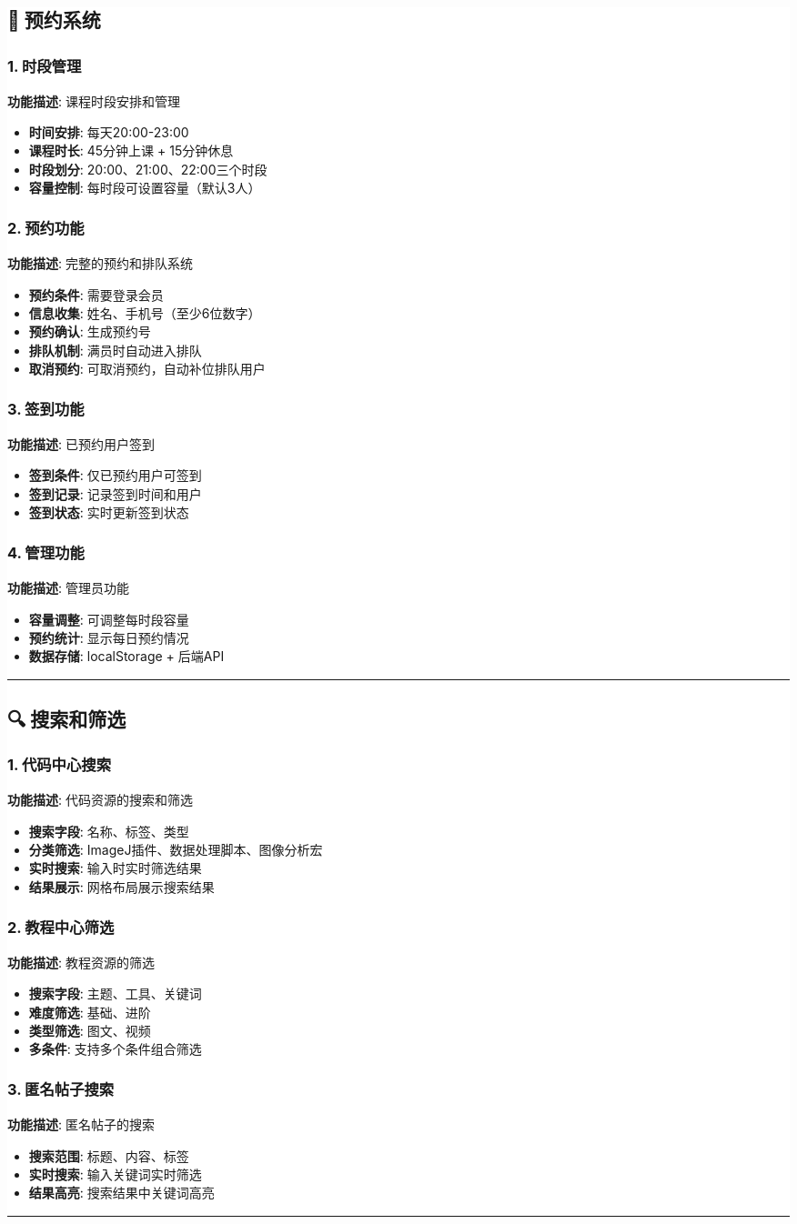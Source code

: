 
## 📅 预约系统

### 1. 时段管理
**功能描述**: 课程时段安排和管理
- **时间安排**: 每天20:00-23:00
- **课程时长**: 45分钟上课 + 15分钟休息
- **时段划分**: 20:00、21:00、22:00三个时段
- **容量控制**: 每时段可设置容量（默认3人）

### 2. 预约功能
**功能描述**: 完整的预约和排队系统
- **预约条件**: 需要登录会员
- **信息收集**: 姓名、手机号（至少6位数字）
- **预约确认**: 生成预约号
- **排队机制**: 满员时自动进入排队
- **取消预约**: 可取消预约，自动补位排队用户

### 3. 签到功能
**功能描述**: 已预约用户签到
- **签到条件**: 仅已预约用户可签到
- **签到记录**: 记录签到时间和用户
- **签到状态**: 实时更新签到状态

### 4. 管理功能
**功能描述**: 管理员功能
- **容量调整**: 可调整每时段容量
- **预约统计**: 显示每日预约情况
- **数据存储**: localStorage + 后端API

---

## 🔍 搜索和筛选

### 1. 代码中心搜索
**功能描述**: 代码资源的搜索和筛选
- **搜索字段**: 名称、标签、类型
- **分类筛选**: ImageJ插件、数据处理脚本、图像分析宏
- **实时搜索**: 输入时实时筛选结果
- **结果展示**: 网格布局展示搜索结果

### 2. 教程中心筛选
**功能描述**: 教程资源的筛选
- **搜索字段**: 主题、工具、关键词
- **难度筛选**: 基础、进阶
- **类型筛选**: 图文、视频
- **多条件**: 支持多个条件组合筛选

### 3. 匿名帖子搜索
**功能描述**: 匿名帖子的搜索
- **搜索范围**: 标题、内容、标签
- **实时搜索**: 输入关键词实时筛选
- **结果高亮**: 搜索结果中关键词高亮

---